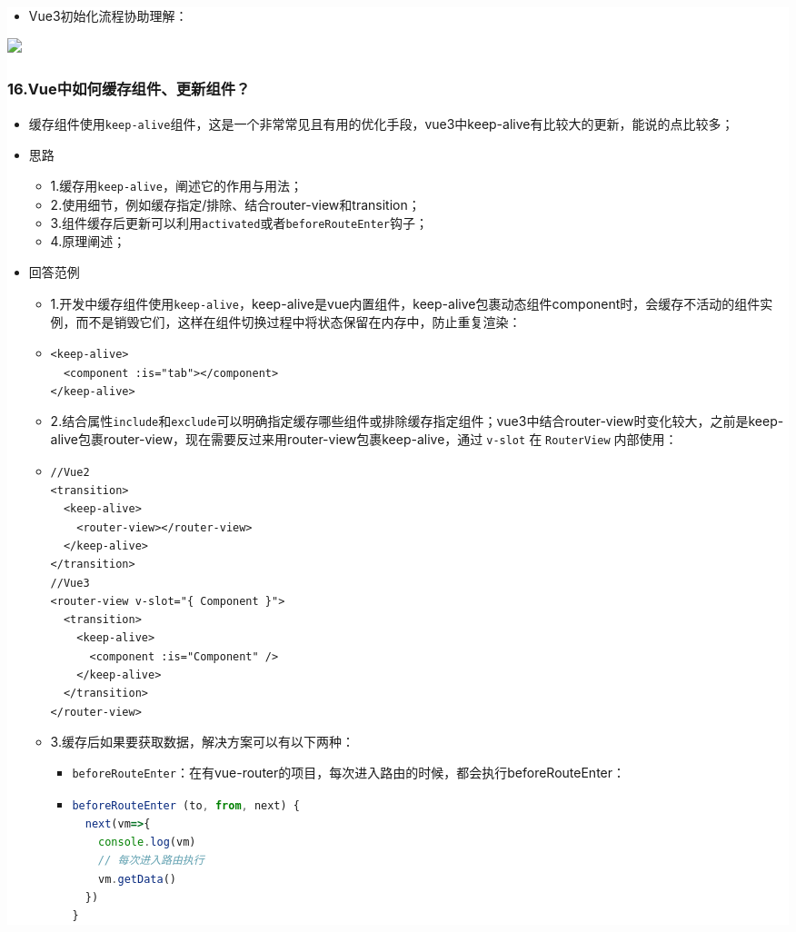   - Vue3初始化流程协助理解：

![](C:\Users\Mocheng\Desktop\Study\03每天一道面试题\img\Vue3初始化流程.png)

### 16.Vue中如何缓存组件、更新组件？

- 缓存组件使用`keep-alive`组件，这是一个非常常见且有用的优化手段，vue3中keep-alive有比较大的更新，能说的点比较多；

- 思路

  - 1.缓存用`keep-alive`，阐述它的作用与用法；
  - 2.使用细节，例如缓存指定/排除、结合router-view和transition；
  - 3.组件缓存后更新可以利用`activated`或者`beforeRouteEnter`钩子；
  - 4.原理阐述；

- 回答范例

  - 1.开发中缓存组件使用`keep-alive`，keep-alive是vue内置组件，keep-alive包裹动态组件component时，会缓存不活动的组件实例，而不是销毁它们，这样在组件切换过程中将状态保留在内存中，防止重复渲染：

  - ```vue
    <keep-alive>
      <component :is="tab"></component>
    </keep-alive>
    ```

  - 2.结合属性`include`和`exclude`可以明确指定缓存哪些组件或排除缓存指定组件；vue3中结合router-view时变化较大，之前是keep-alive包裹router-view，现在需要反过来用router-view包裹keep-alive，通过 `v-slot` 在 `RouterView` 内部使用：

  - ```vue
    //Vue2
    <transition>
      <keep-alive>
        <router-view></router-view>
      </keep-alive>
    </transition>
    //Vue3
    <router-view v-slot="{ Component }">
      <transition>
        <keep-alive>
          <component :is="Component" />
        </keep-alive>
      </transition>
    </router-view>
    ```

  - 3.缓存后如果要获取数据，解决方案可以有以下两种：

    - `beforeRouteEnter`：在有vue-router的项目，每次进入路由的时候，都会执行beforeRouteEnter：

    - ```js
      beforeRouteEnter (to, from, next) {
        next(vm=>{
          console.log(vm)
          // 每次进入路由执行
          vm.getData()
        })
      }
      ```
